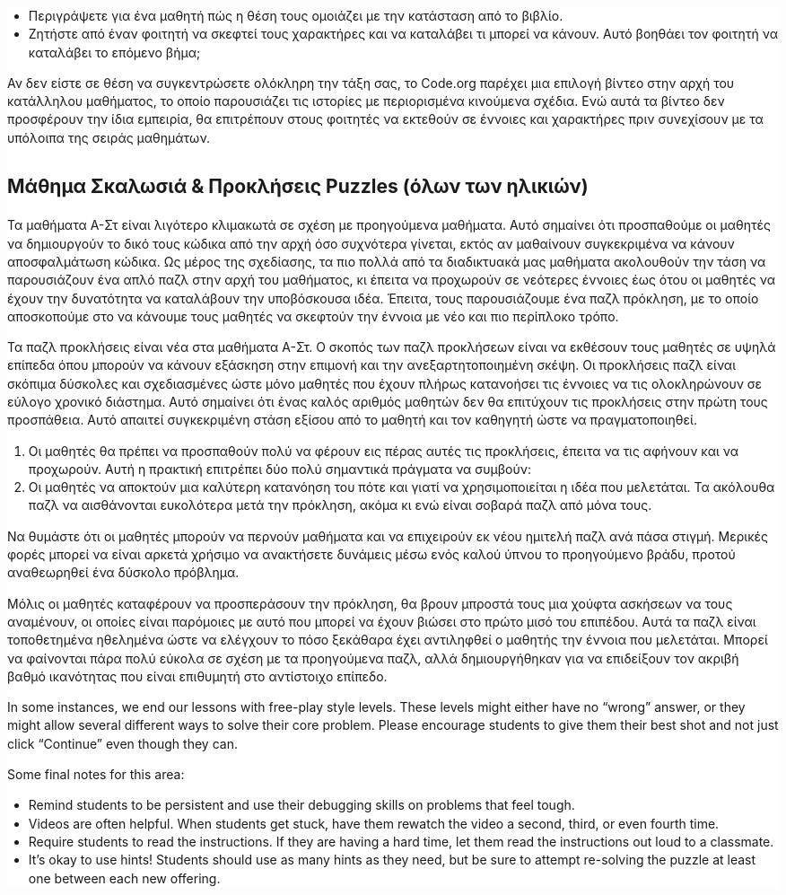 * Περιγράψετε για ένα μαθητή πώς η θέση τους ομοιάζει με την κατάσταση από το βιβλίο. 
* Ζητήστε από έναν φοιτητή να σκεφτεί τους χαρακτήρες και να καταλάβει τι μπορεί να κάνουν. Αυτό βοηθάει τον φοιτητή να καταλάβει το επόμενο βήμα;

Αν δεν είστε σε θέση να συγκεντρώσετε ολόκληρη την τάξη σας, το Code.org παρέχει μια επιλογή βίντεο στην αρχή του κατάλληλου μαθήματος, το οποίο παρουσιάζει τις ιστορίες με περιορισμένα κινούμενα σχέδια. Ενώ αυτά τα βίντεο δεν προσφέρουν την ίδια εμπειρία, θα επιτρέπουν στους φοιτητές να εκτεθούν σε έννοιες και χαρακτήρες πριν συνεχίσουν με τα υπόλοιπα της σειράς μαθημάτων.

<a id="scaffolding"></a>

## Μάθημα Σκαλωσιά & Προκλήσεις Puzzles (όλων των ηλικιών)

Τα μαθήματα Α-Στ είναι λιγότερο κλιμακωτά σε σχέση με προηγούμενα μαθήματα. Αυτό σημαίνει ότι προσπαθούμε οι μαθητές να δημιουργούν το δικό τους κώδικα από την αρχή όσο συχνότερα γίνεται, εκτός αν μαθαίνουν συγκεκριμένα να κάνουν αποσφαλμάτωση κώδικα. Ως μέρος της σχεδίασης, τα πιο πολλά από τα διαδικτυακά μας μαθήματα ακολουθούν την τάση να παρουσιάζουν ένα απλό παζλ στην αρχή του μαθήματος, κι έπειτα να προχωρούν σε νεότερες έννοιες έως ότου οι μαθητές να έχουν την δυνατότητα να καταλάβουν την υποβόσκουσα ιδέα. Έπειτα, τους παρουσιάζουμε ένα παζλ πρόκληση, με το οποίο αποσκοπούμε στο να κάνουμε τους μαθητές να σκεφτούν την έννοια με νέο και πιο περίπλοκο τρόπο.

Τα παζλ προκλήσεις είναι νέα στα μαθήματα Α-Στ. Ο σκοπός των παζλ προκλήσεων είναι να εκθέσουν τους μαθητές σε υψηλά επίπεδα όπου μπορούν να κάνουν εξάσκηση στην επιμονή και την ανεξαρτητοποιημένη σκέψη. Οι προκλήσεις παζλ είναι σκόπιμα δύσκολες και σχεδιασμένες ώστε μόνο μαθητές που έχουν πλήρως κατανοήσει τις έννοιες να τις ολοκληρώνουν σε εύλογο χρονικό διάστημα. Αυτό σημαίνει ότι ένας καλός αριθμός μαθητών δεν θα επιτύχουν τις προκλήσεις στην πρώτη τους προσπάθεια. Αυτό απαιτεί συγκεκριμένη στάση εξίσου από το μαθητή και τον καθηγητή ώστε να πραγματοποιηθεί.

1. Οι μαθητές θα πρέπει να προσπαθούν πολύ να φέρουν εις πέρας αυτές τις προκλήσεις, έπειτα να τις αφήνουν και να προχωρούν. Αυτή η πρακτική επιτρέπει δύο πολύ σημαντικά πράγματα να συμβούν:
2. Οι μαθητές να αποκτούν μια καλύτερη κατανόηση του πότε και γιατί να χρησιμοποιείται η ιδέα που μελετάται. Τα ακόλουθα παζλ να αισθάνονται ευκολότερα μετά την πρόκληση, ακόμα κι ενώ είναι σοβαρά παζλ από μόνα τους.

Να θυμάστε ότι οι μαθητές μπορούν να περνούν μαθήματα και να επιχειρούν εκ νέου ημιτελή παζλ ανά πάσα στιγμή. Μερικές φορές μπορεί να είναι αρκετά χρήσιμο να ανακτήσετε δυνάμεις μέσω ενός καλού ύπνου το προηγούμενο βράδυ, προτού αναθεωρηθεί ένα δύσκολο πρόβλημα.

Μόλις οι μαθητές καταφέρουν να προσπεράσουν την πρόκληση, θα βρουν μπροστά τους μια χούφτα ασκήσεων να τους αναμένουν, οι οποίες είναι παρόμοιες με αυτό που μπορεί να έχουν βιώσει στο πρώτο μισό του επιπέδου. Αυτά τα παζλ είναι τοποθετημένα ηθελημένα ώστε να ελέγχουν το πόσο ξεκάθαρα έχει αντιληφθεί ο μαθητής την έννοια που μελετάται. Μπορεί να φαίνονται πάρα πολύ εύκολα σε σχέση με τα προηγούμενα παζλ, αλλά δημιουργήθηκαν για να επιδείξουν τον ακριβή βαθμό ικανότητας που είναι επιθυμητή στο αντίστοιχο επίπεδο.

In some instances, we end our lessons with free-play style levels. These levels might either have no “wrong” answer, or they might allow several different ways to solve their core problem. Please encourage students to give them their best shot and not just click “Continue” even though they can.

Some final notes for this area:

* Remind students to be persistent and use their debugging skills on problems that feel tough.
* Videos are often helpful. When students get stuck, have them rewatch the video a second, third, or even fourth time.
* Require students to read the instructions. If they are having a hard time, let them read the instructions out loud to a classmate.
* It’s okay to use hints! Students should use as many hints as they need, but be sure to attempt re-solving the puzzle at least one between each new offering.
